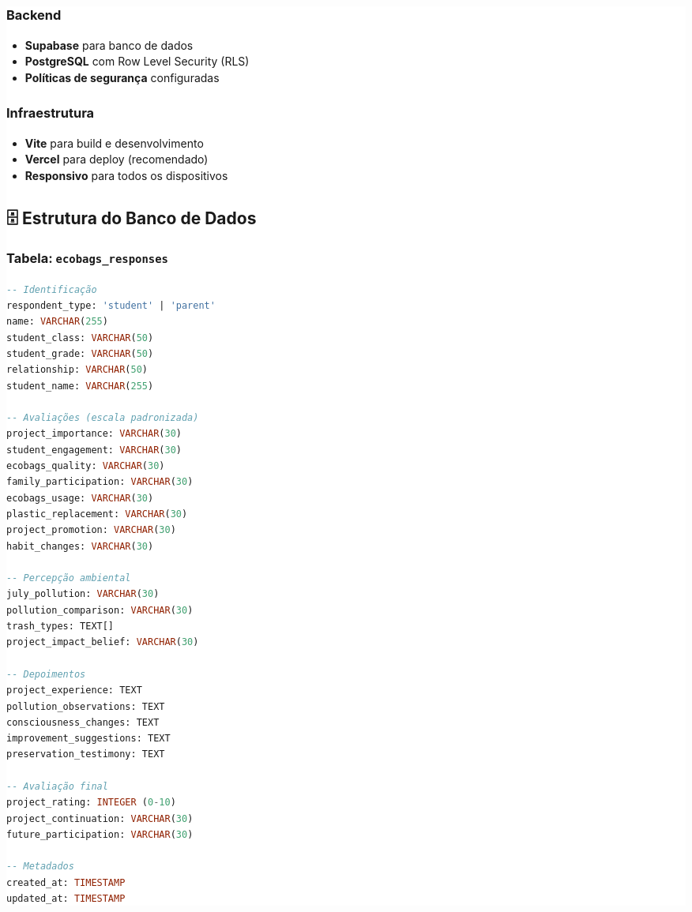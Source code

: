 ### Backend
- **Supabase** para banco de dados
- **PostgreSQL** com Row Level Security (RLS)
- **Políticas de segurança** configuradas

### Infraestrutura
- **Vite** para build e desenvolvimento
- **Vercel** para deploy (recomendado)
- **Responsivo** para todos os dispositivos

## 🗄️ Estrutura do Banco de Dados

### Tabela: `ecobags_responses`

```sql
-- Identificação
respondent_type: 'student' | 'parent'
name: VARCHAR(255)
student_class: VARCHAR(50)
student_grade: VARCHAR(50)
relationship: VARCHAR(50)
student_name: VARCHAR(255)

-- Avaliações (escala padronizada)
project_importance: VARCHAR(30)
student_engagement: VARCHAR(30)
ecobags_quality: VARCHAR(30)
family_participation: VARCHAR(30)
ecobags_usage: VARCHAR(30)
plastic_replacement: VARCHAR(30)
project_promotion: VARCHAR(30)
habit_changes: VARCHAR(30)

-- Percepção ambiental
july_pollution: VARCHAR(30)
pollution_comparison: VARCHAR(30)
trash_types: TEXT[]
project_impact_belief: VARCHAR(30)

-- Depoimentos
project_experience: TEXT
pollution_observations: TEXT
consciousness_changes: TEXT
improvement_suggestions: TEXT
preservation_testimony: TEXT

-- Avaliação final
project_rating: INTEGER (0-10)
project_continuation: VARCHAR(30)
future_participation: VARCHAR(30)

-- Metadados
created_at: TIMESTAMP
updated_at: TIMESTAMP
```
